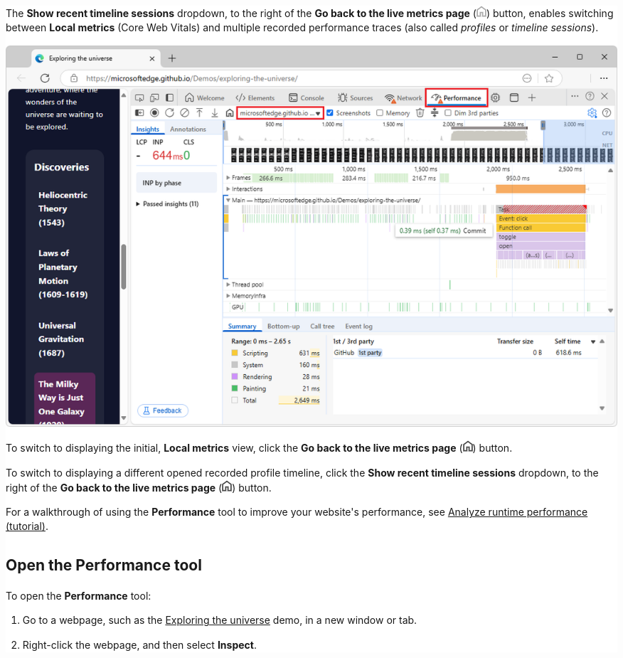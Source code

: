The **Show recent timeline sessions** dropdown, to the right of the **Go back to the live metrics page** (![The "Go back to the live metrics page" (house) icon, dimmed](./overview-images/house-icon-dimmed.png)) button, enables switching between **Local metrics** (Core Web Vitals) and multiple recorded performance traces (also called _profiles_ or _timeline sessions_).

![The Performance tool displaying a recorded profile](./overview-images/performance-tool-intro-profile.png)

To switch to displaying the initial, **Local metrics** view, click the **Go back to the live metrics page** (![The "Go back to the live metrics page" (house) icon](./overview-images/house-icon.png)) button.

To switch to displaying a different opened recorded profile timeline, click the **Show recent timeline sessions** dropdown, to the right of the **Go back to the live metrics page** (![The "Go back to the live metrics page" (house) icon](./overview-images/house-icon.png)) button.

For a walkthrough of using the **Performance** tool to improve your website's performance, see [Analyze runtime performance (tutorial)](./index.md).



## Open the Performance tool


To open the **Performance** tool: 

1. Go to a webpage, such as the [Exploring the universe](https://microsoftedge.github.io/Demos/exploring-the-universe/) demo, in a new window or tab.

1. Right-click the webpage, and then select **Inspect**.
